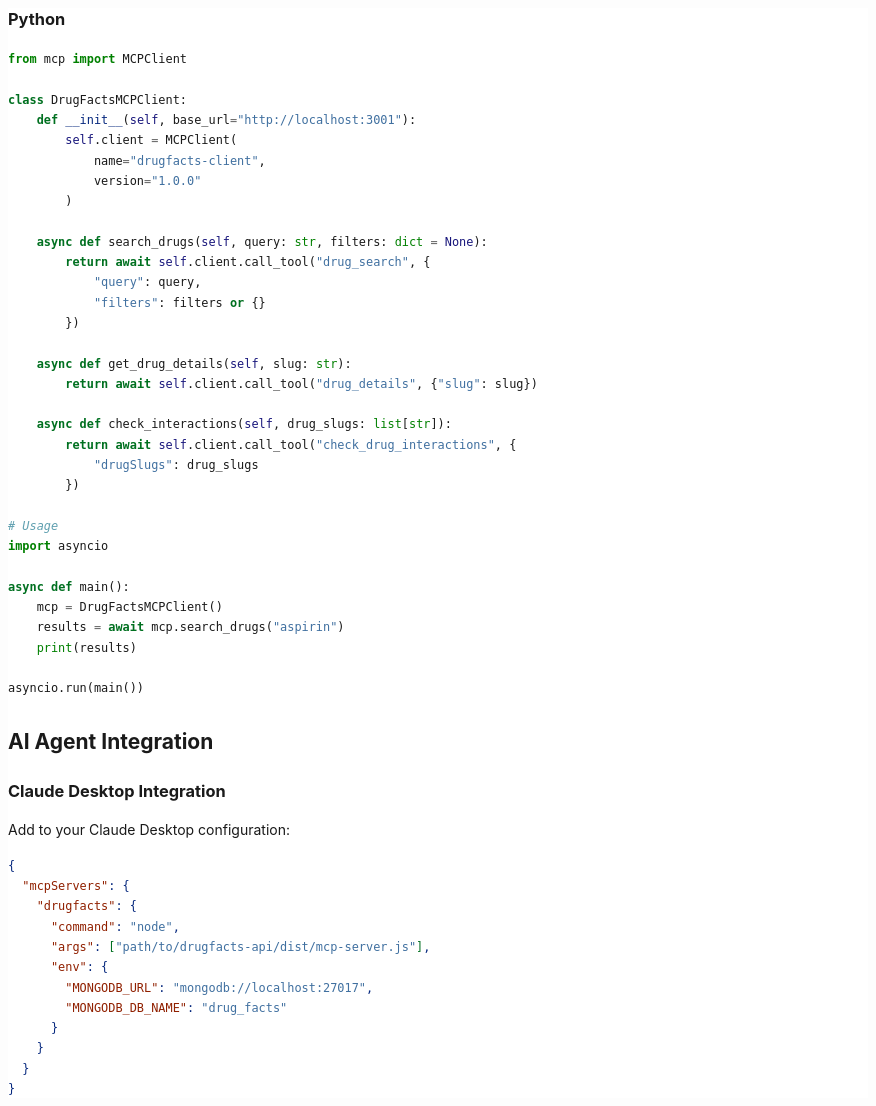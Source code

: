 ### Python

```python
from mcp import MCPClient

class DrugFactsMCPClient:
    def __init__(self, base_url="http://localhost:3001"):
        self.client = MCPClient(
            name="drugfacts-client",
            version="1.0.0"
        )
    
    async def search_drugs(self, query: str, filters: dict = None):
        return await self.client.call_tool("drug_search", {
            "query": query,
            "filters": filters or {}
        })
    
    async def get_drug_details(self, slug: str):
        return await self.client.call_tool("drug_details", {"slug": slug})
    
    async def check_interactions(self, drug_slugs: list[str]):
        return await self.client.call_tool("check_drug_interactions", {
            "drugSlugs": drug_slugs
        })

# Usage
import asyncio

async def main():
    mcp = DrugFactsMCPClient()
    results = await mcp.search_drugs("aspirin")
    print(results)

asyncio.run(main())
```

## AI Agent Integration

### Claude Desktop Integration

Add to your Claude Desktop configuration:

```json
{
  "mcpServers": {
    "drugfacts": {
      "command": "node",
      "args": ["path/to/drugfacts-api/dist/mcp-server.js"],
      "env": {
        "MONGODB_URL": "mongodb://localhost:27017",
        "MONGODB_DB_NAME": "drug_facts"
      }
    }
  }
}
```
